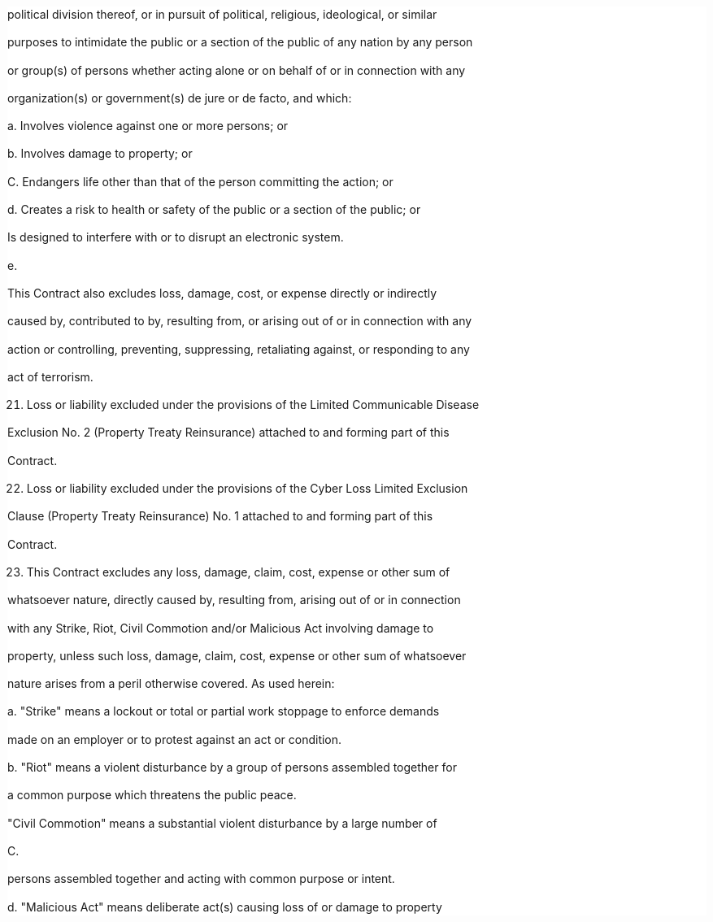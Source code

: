 political division thereof, or in pursuit of political, religious, ideological, or similar

purposes to intimidate the public or a section of the public of any nation by any person

or group(s) of persons whether acting alone or on behalf of or in connection with any

organization(s) or government(s) de jure or de facto, and which:

a. Involves violence against one or more persons; or

b. Involves damage to property; or

C. Endangers life other than that of the person committing the action; or

d. Creates a risk to health or safety of the public or a section of the public; or

Is designed to interfere with or to disrupt an electronic system.

e.

This Contract also excludes loss, damage, cost, or expense directly or indirectly

caused by, contributed to by, resulting from, or arising out of or in connection with any

action or controlling, preventing, suppressing, retaliating against, or responding to any

act of terrorism.

21. Loss or liability excluded under the provisions of the Limited Communicable Disease

Exclusion No. 2 (Property Treaty Reinsurance) attached to and forming part of this

Contract.

22. Loss or liability excluded under the provisions of the Cyber Loss Limited Exclusion

Clause (Property Treaty Reinsurance) No. 1 attached to and forming part of this

Contract.

23. This Contract excludes any loss, damage, claim, cost, expense or other sum of

whatsoever nature, directly caused by, resulting from, arising out of or in connection

with any Strike, Riot, Civil Commotion and/or Malicious Act involving damage to

property, unless such loss, damage, claim, cost, expense or other sum of whatsoever

nature arises from a peril otherwise covered. As used herein:

a. "Strike" means a lockout or total or partial work stoppage to enforce demands

made on an employer or to protest against an act or condition.

b. "Riot" means a violent disturbance by a group of persons assembled together for

a common purpose which threatens the public peace.

"Civil Commotion" means a substantial violent disturbance by a large number of

C.

persons assembled together and acting with common purpose or intent.

d. "Malicious Act" means deliberate act(s) causing loss of or damage to property
